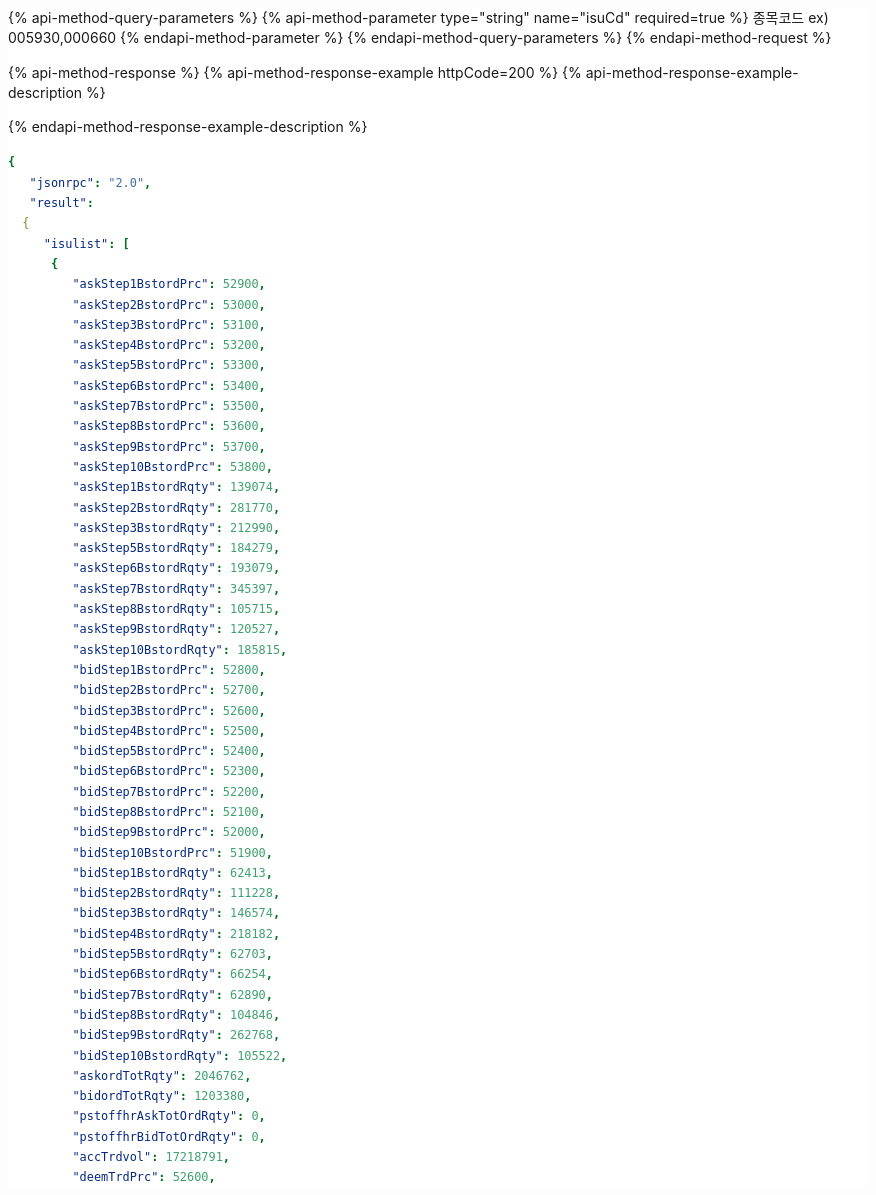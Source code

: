 {% api-method-query-parameters %}
{% api-method-parameter type="string" name="isuCd" required=true %}
종목코드 ex\) 005930,000660
{% endapi-method-parameter %}
{% endapi-method-query-parameters %}
{% endapi-method-request %}

{% api-method-response %}
{% api-method-response-example httpCode=200 %}
{% api-method-response-example-description %}

{% endapi-method-response-example-description %}

```yaml
{
   "jsonrpc": "2.0",
   "result": 
  {
     "isulist": [ 
      {
         "askStep1BstordPrc": 52900,
         "askStep2BstordPrc": 53000,
         "askStep3BstordPrc": 53100,
         "askStep4BstordPrc": 53200,
         "askStep5BstordPrc": 53300,
         "askStep6BstordPrc": 53400,
         "askStep7BstordPrc": 53500,
         "askStep8BstordPrc": 53600,
         "askStep9BstordPrc": 53700,
         "askStep10BstordPrc": 53800,
         "askStep1BstordRqty": 139074,
         "askStep2BstordRqty": 281770,
         "askStep3BstordRqty": 212990,
         "askStep5BstordRqty": 184279,
         "askStep6BstordRqty": 193079,
         "askStep7BstordRqty": 345397,
         "askStep8BstordRqty": 105715,
         "askStep9BstordRqty": 120527,
         "askStep10BstordRqty": 185815,
         "bidStep1BstordPrc": 52800,
         "bidStep2BstordPrc": 52700,
         "bidStep3BstordPrc": 52600,
         "bidStep4BstordPrc": 52500,
         "bidStep5BstordPrc": 52400,
         "bidStep6BstordPrc": 52300,
         "bidStep7BstordPrc": 52200,
         "bidStep8BstordPrc": 52100,
         "bidStep9BstordPrc": 52000,
         "bidStep10BstordPrc": 51900,
         "bidStep1BstordRqty": 62413,
         "bidStep2BstordRqty": 111228,
         "bidStep3BstordRqty": 146574,
         "bidStep4BstordRqty": 218182,
         "bidStep5BstordRqty": 62703,
         "bidStep6BstordRqty": 66254,
         "bidStep7BstordRqty": 62890,
         "bidStep8BstordRqty": 104846,
         "bidStep9BstordRqty": 262768,
         "bidStep10BstordRqty": 105522,
         "askordTotRqty": 2046762,
         "bidordTotRqty": 1203380,
         "pstoffhrAskTotOrdRqty": 0,
         "pstoffhrBidTotOrdRqty": 0,
         "accTrdvol": 17218791,
         "deemTrdPrc": 52600,
```